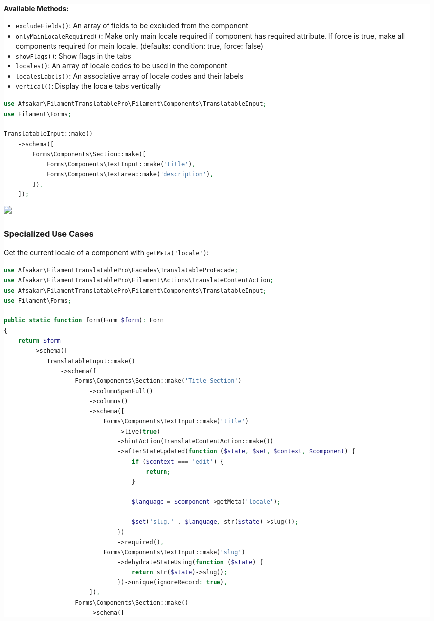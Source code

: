 **Available Methods:**
* `excludeFields()`: An array of fields to be excluded from the component
* `onlyMainLocaleRequired()`: Make only main locale required if component has required attribute. If force is true, make all components required for main locale. (defaults: condition: true, force: false)
* `showFlags()`: Show flags in the tabs
* `locales()`: An array of locale codes to be used in the component
* `localesLabels()`: An associative array of locale codes and their labels
* `vertical()`: Display the locale tabs vertically

```php
use Afsakar\FilamentTranslatablePro\Filament\Components\TranslatableInput;
use Filament\Forms;

TranslatableInput::make()
    ->schema([
        Forms\Components\Section::make([
            Forms\Components\TextInput::make('title'),
            Forms\Components\Textarea::make('description'),
        ]),
    ]);
```

<img src="https://raw.githubusercontent.com/afsakar/filament-translatable-pro-docs/refs/heads/main/art/form-new.gif" />

### Specialized Use Cases

Get the current locale of a component with `getMeta('locale')`:

```php
use Afsakar\FilamentTranslatablePro\Facades\TranslatableProFacade;
use Afsakar\FilamentTranslatablePro\Filament\Actions\TranslateContentAction;
use Afsakar\FilamentTranslatablePro\Filament\Components\TranslatableInput;
use Filament\Forms;

public static function form(Form $form): Form
{
    return $form
        ->schema([
            TranslatableInput::make()
                ->schema([
                    Forms\Components\Section::make('Title Section')
                        ->columnSpanFull()
                        ->columns()
                        ->schema([
                            Forms\Components\TextInput::make('title')
                                ->live(true)
                                ->hintAction(TranslateContentAction::make())
                                ->afterStateUpdated(function ($state, $set, $context, $component) {
                                    if ($context === 'edit') {
                                        return;
                                    }
    
                                    $language = $component->getMeta('locale');
    
                                    $set('slug.' . $language, str($state)->slug());
                                })
                                ->required(),
                            Forms\Components\TextInput::make('slug')
                                ->dehydrateStateUsing(function ($state) {
                                    return str($state)->slug();
                                })->unique(ignoreRecord: true),
                        ]),
                    Forms\Components\Section::make()
                        ->schema([
```